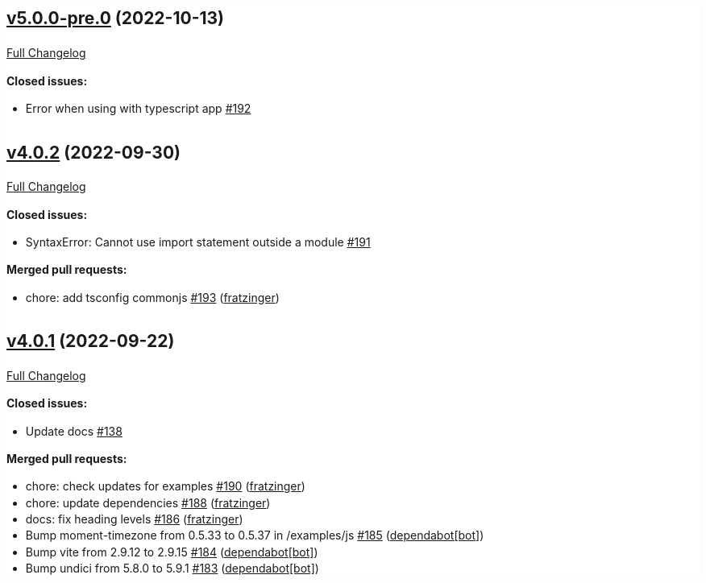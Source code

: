## [v5.0.0-pre.0](https://github.com/feathersjs-ecosystem/feathers-authentication-management/tree/v5.0.0-pre.0) (2022-10-13)

[Full Changelog](https://github.com/feathersjs-ecosystem/feathers-authentication-management/compare/v4.0.2...v5.0.0-pre.0)

**Closed issues:**

- Error when using with typescript app [\#192](https://github.com/feathersjs-ecosystem/feathers-authentication-management/issues/192)

## [v4.0.2](https://github.com/feathersjs-ecosystem/feathers-authentication-management/tree/v4.0.2) (2022-09-30)

[Full Changelog](https://github.com/feathersjs-ecosystem/feathers-authentication-management/compare/v4.0.1...v4.0.2)

**Closed issues:**

- SyntaxError: Cannot use import statement outside a module [\#191](https://github.com/feathersjs-ecosystem/feathers-authentication-management/issues/191)

**Merged pull requests:**

- chore: add tsconfig commonjs [\#193](https://github.com/feathersjs-ecosystem/feathers-authentication-management/pull/193) ([fratzinger](https://github.com/fratzinger))

## [v4.0.1](https://github.com/feathersjs-ecosystem/feathers-authentication-management/tree/v4.0.1) (2022-09-22)

[Full Changelog](https://github.com/feathersjs-ecosystem/feathers-authentication-management/compare/v4.0.0...v4.0.1)

**Closed issues:**

- Update docs [\#138](https://github.com/feathersjs-ecosystem/feathers-authentication-management/issues/138)

**Merged pull requests:**

- chore: check updates for examples [\#190](https://github.com/feathersjs-ecosystem/feathers-authentication-management/pull/190) ([fratzinger](https://github.com/fratzinger))
- chore: update dependencies [\#188](https://github.com/feathersjs-ecosystem/feathers-authentication-management/pull/188) ([fratzinger](https://github.com/fratzinger))
- docs: fix heading levels [\#186](https://github.com/feathersjs-ecosystem/feathers-authentication-management/pull/186) ([fratzinger](https://github.com/fratzinger))
- Bump moment-timezone from 0.5.33 to 0.5.37 in /examples/js [\#185](https://github.com/feathersjs-ecosystem/feathers-authentication-management/pull/185) ([dependabot[bot]](https://github.com/apps/dependabot))
- Bump vite from 2.9.12 to 2.9.15 [\#184](https://github.com/feathersjs-ecosystem/feathers-authentication-management/pull/184) ([dependabot[bot]](https://github.com/apps/dependabot))
- Bump undici from 5.8.0 to 5.9.1 [\#183](https://github.com/feathersjs-ecosystem/feathers-authentication-management/pull/183) ([dependabot[bot]](https://github.com/apps/dependabot))
